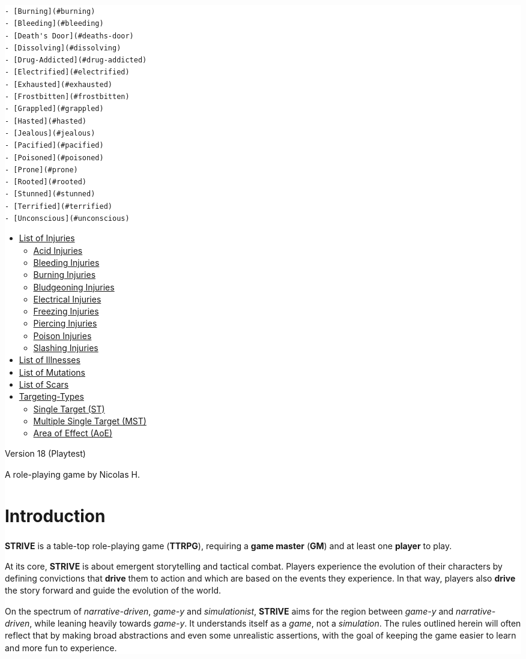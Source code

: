     - [Burning](#burning)
    - [Bleeding](#bleeding)
    - [Death's Door](#deaths-door)
    - [Dissolving](#dissolving)
    - [Drug-Addicted](#drug-addicted)
    - [Electrified](#electrified)
    - [Exhausted](#exhausted)
    - [Frostbitten](#frostbitten)
    - [Grappled](#grappled)
    - [Hasted](#hasted)
    - [Jealous](#jealous)
    - [Pacified](#pacified)
    - [Poisoned](#poisoned)
    - [Prone](#prone)
    - [Rooted](#rooted)
    - [Stunned](#stunned)
    - [Terrified](#terrified)
    - [Unconscious](#unconscious)
  - [List of Injuries](#list-of-injuries)
    - [Acid Injuries](#acid-injuries)
    - [Bleeding Injuries](#bleeding-injuries)
    - [Burning Injuries](#burning-injuries)
    - [Bludgeoning Injuries](#bludgeoning-injuries)
    - [Electrical Injuries](#electrical-injuries)
    - [Freezing Injuries](#freezing-injuries)
    - [Piercing Injuries](#piercing-injuries)
    - [Poison Injuries](#poison-injuries)
    - [Slashing Injuries](#slashing-injuries)
  - [List of Illnesses](#list-of-illnesses)
  - [List of Mutations](#list-of-mutations)
  - [List of Scars](#list-of-scars)
  - [Targeting-Types](#targeting-types)
    - [Single Target (ST)](#single-target-st)
    - [Multiple Single Target (MST)](#multiple-single-target-mst)
    - [Area of Effect (AoE)](#area-of-effect-aoe)

Version 18 (Playtest)

A role-playing game by Nicolas H.

# Introduction
**STRIVE** is a table-top role-playing game (**TTRPG**), requiring a **game master** (**GM**) and at least one **player** to play. 

At its core, **STRIVE** is about emergent storytelling and tactical combat. Players experience the evolution of their characters by defining convictions that **drive** them to action and which are based on the events they experience. In that way, players also **drive** the story forward and guide the evolution of the world. 

On the spectrum of *narrative-driven*, *game-y* and *simulationist*, **STRIVE** aims for the region between *game-y* and *narrative-driven*, while leaning heavily towards *game-y*. It understands itself as a *game*, not a *simulation*. The rules outlined herein will often reflect that by making broad abstractions and even some unrealistic assertions, with the goal of keeping the game easier to learn and more fun to experience. 
